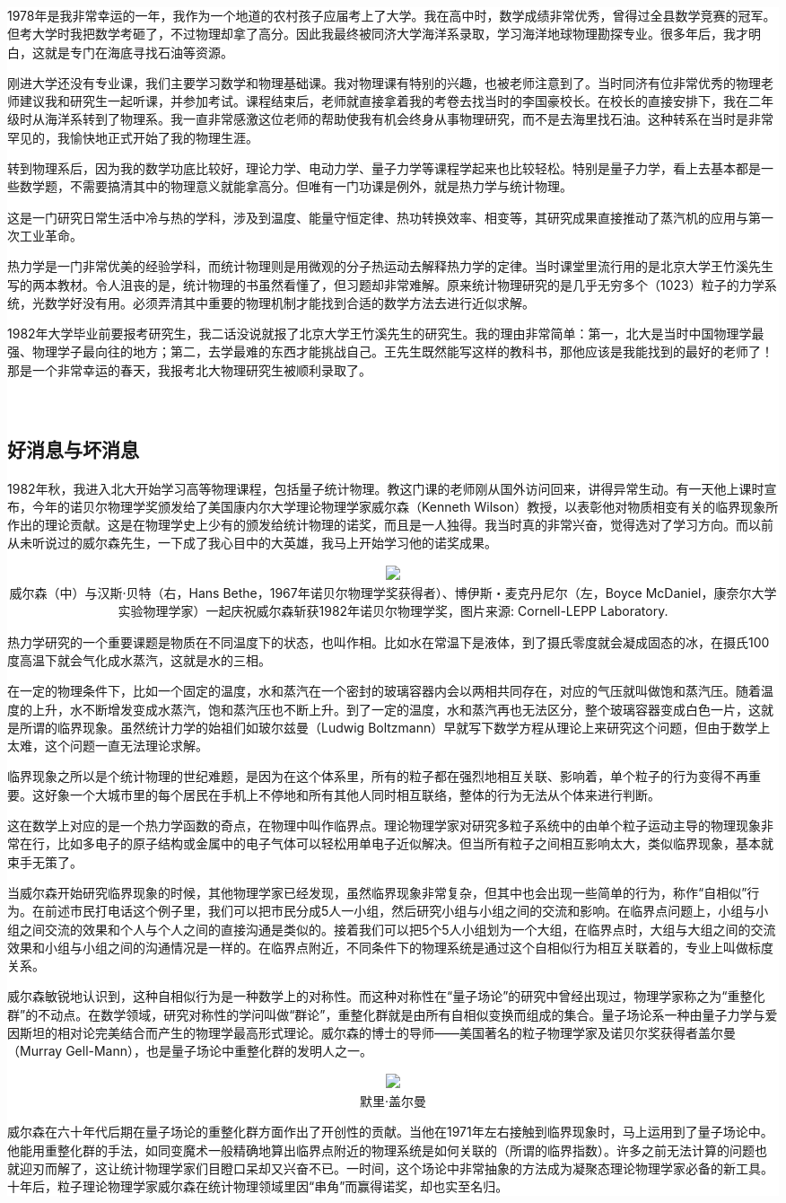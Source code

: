 1978年是我非常幸运的一年，我作为一个地道的农村孩子应届考上了大学。我在高中时，数学成绩非常优秀，曾得过全县数学竞赛的冠军。但考大学时我把数学考砸了，不过物理却拿了高分。因此我最终被同济大学海洋系录取，学习海洋地球物理勘探专业。很多年后，我才明白，这就是专门在海底寻找石油等资源。

刚进大学还没有专业课，我们主要学习数学和物理基础课。我对物理课有特别的兴趣，也被老师注意到了。当时同济有位非常优秀的物理老师建议我和研究生一起听课，并参加考试。课程结束后，老师就直接拿着我的考卷去找当时的李国豪校长。在校长的直接安排下，我在二年级时从海洋系转到了物理系。我一直非常感激这位老师的帮助使我有机会终身从事物理研究，而不是去海里找石油。这种转系在当时是非常罕见的，我愉快地正式开始了我的物理生涯。

转到物理系后，因为我的数学功底比较好，理论力学、电动力学、量子力学等课程学起来也比较轻松。特别是量子力学，看上去基本都是一些数学题，不需要搞清其中的物理意义就能拿高分。但唯有一门功课是例外，就是热力学与统计物理。

这是一门研究日常生活中冷与热的学科，涉及到温度、能量守恒定律、热功转换效率、相变等，其研究成果直接推动了蒸汽机的应用与第一次工业革命。

热力学是一门非常优美的经验学科，而统计物理则是用微观的分子热运动去解释热力学的定律。当时课堂里流行用的是北京大学王竹溪先生写的两本教材。令人沮丧的是，统计物理的书虽然看懂了，但习题却非常难解。原来统计物理研究的是几乎无穷多个（1023）粒子的力学系统，光数学好没有用。必须弄清其中重要的物理机制才能找到合适的数学方法去进行近似求解。

1982年大学毕业前要报考研究生，我二话没说就报了北京大学王竹溪先生的研究生。我的理由非常简单：第一，北大是当时中国物理学最强、物理学子最向往的地方；第二，去学最难的东西才能挑战自己。王先生既然能写这样的教科书，那他应该是我能找到的最好的老师了！那是一个非常幸运的春天，我报考北大物理研究生被顺利录取了。

<br>

## 好消息与坏消息

1982年秋，我进入北大开始学习高等物理课程，包括量子统计物理。教这门课的老师刚从国外访问回来，讲得异常生动。有一天他上课时宣布，今年的诺贝尔物理学奖颁发给了美国康内尔大学理论物理学家威尔森（Kenneth Wilson）教授，以表彰他对物质相变有关的临界现象所作出的理论贡献。这是在物理学史上少有的颁发给统计物理的诺奖，而且是一人独得。我当时真的非常兴奋，觉得选对了学习方向。而以前从未听说过的威尔森先生，一下成了我心目中的大英雄，我马上开始学习他的诺奖成果。

<center><img src="{{ site.img_path }}/季向东自述/2.webp" width="80%"></center>

<center>威尔森（中）与汉斯·贝特（右，Hans Bethe，1967年诺贝尔物理学奖获得者）、博伊斯・麦克丹尼尔（左，Boyce McDaniel，康奈尔大学实验物理学家）一起庆祝威尔森斩获1982年诺贝尔物理学奖，图片来源: Cornell-LEPP Laboratory.</center>

热力学研究的一个重要课题是物质在不同温度下的状态，也叫作相。比如水在常温下是液体，到了摄氏零度就会凝成固态的冰，在摄氏100度高温下就会气化成水蒸汽，这就是水的三相。

在一定的物理条件下，比如一个固定的温度，水和蒸汽在一个密封的玻璃容器内会以两相共同存在，对应的气压就叫做饱和蒸汽压。随着温度的上升，水不断增发变成水蒸汽，饱和蒸汽压也不断上升。到了一定的温度，水和蒸汽再也无法区分，整个玻璃容器变成白色一片，这就是所谓的临界现象。虽然统计力学的始祖们如玻尔兹曼（Ludwig Boltzmann）早就写下数学方程从理论上来研究这个问题，但由于数学上太难，这个问题一直无法理论求解。

临界现象之所以是个统计物理的世纪难题，是因为在这个体系里，所有的粒子都在强烈地相互关联、影响着，单个粒子的行为变得不再重要。这好象一个大城市里的每个居民在手机上不停地和所有其他人同时相互联络，整体的行为无法从个体来进行判断。

这在数学上对应的是一个热力学函数的奇点，在物理中叫作临界点。理论物理学家对研究多粒子系统中的由单个粒子运动主导的物理现象非常在行，比如多电子的原子结构或金属中的电子气体可以轻松用单电子近似解决。但当所有粒子之间相互影响太大，类似临界现象，基本就束手无策了。

当威尔森开始研究临界现象的时候，其他物理学家已经发现，虽然临界现象非常复杂，但其中也会出现一些简单的行为，称作“自相似”行为。在前述市民打电话这个例子里，我们可以把市民分成5人一小组，然后研究小组与小组之间的交流和影响。在临界点问题上，小组与小组之间交流的效果和个人与个人之间的直接沟通是类似的。接着我们可以把5个5人小组划为一个大组，在临界点时，大组与大组之间的交流效果和小组与小组之间的沟通情况是一样的。在临界点附近，不同条件下的物理系统是通过这个自相似行为相互关联着的，专业上叫做标度关系。

威尔森敏锐地认识到，这种自相似行为是一种数学上的对称性。而这种对称性在“量子场论”的研究中曾经出现过，物理学家称之为“重整化群”的不动点。在数学领域，研究对称性的学问叫做“群论”，重整化群就是由所有自相似变换而组成的集合。量子场论系一种由量子力学与爱因斯坦的相对论完美结合而产生的物理学最高形式理论。威尔森的博士的导师——美国著名的粒子物理学家及诺贝尔奖获得者盖尔曼（Murray Gell-Mann），也是量子场论中重整化群的发明人之一。

<center><img src="{{ site.img_path }}/季向东自述/3.webp" width="70%"></center>

<center>默里·盖尔曼</center>

威尔森在六十年代后期在量子场论的重整化群方面作出了开创性的贡献。当他在1971年左右接触到临界现象时，马上运用到了量子场论中。他能用重整化群的手法，如同变魔术一般精确地算出临界点附近的物理系统是如何关联的（所谓的临界指数）。许多之前无法计算的问题也就迎刃而解了，这让统计物理学家们目瞪口呆却又兴奋不已。一时间，这个场论中非常抽象的方法成为凝聚态理论物理学家必备的新工具。十年后，粒子理论物理学家威尔森在统计物理领域里因“串角”而赢得诺奖，却也实至名归。

